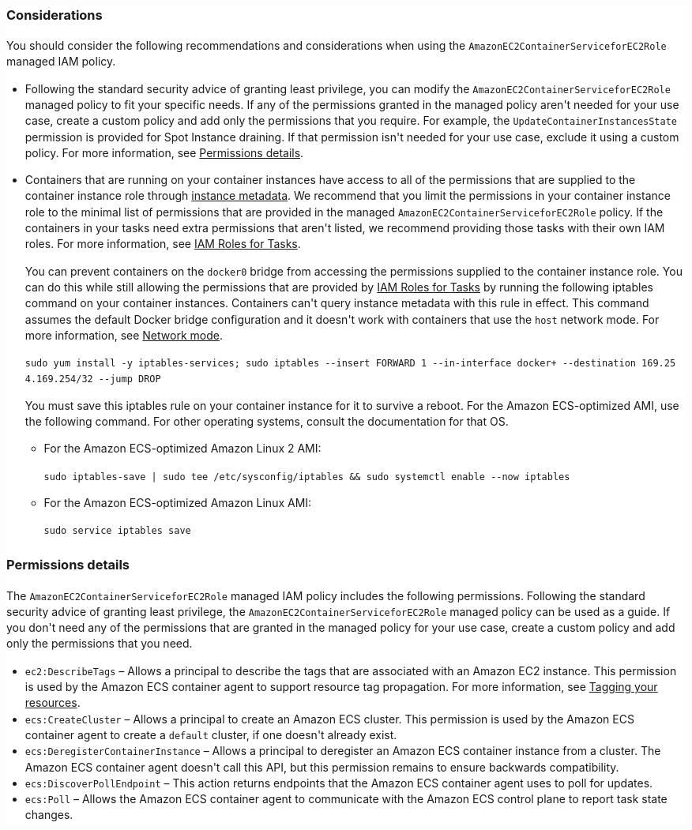 ### Considerations<a name="instance-iam-role-considerations"></a>

You should consider the following recommendations and considerations when using the `AmazonEC2ContainerServiceforEC2Role` managed IAM policy\.
+ Following the standard security advice of granting least privilege, you can modify the `AmazonEC2ContainerServiceforEC2Role` managed policy to fit your specific needs\. If any of the permissions granted in the managed policy aren't needed for your use case, create a custom policy and add only the permissions that you require\. For example, the `UpdateContainerInstancesState` permission is provided for Spot Instance draining\. If that permission isn't needed for your use case, exclude it using a custom policy\. For more information, see [Permissions details](#instance-iam-role-permissions)\.
+ Containers that are running on your container instances have access to all of the permissions that are supplied to the container instance role through [instance metadata](https://docs.aws.amazon.com/AWSEC2/latest/UserGuide/ec2-instance-metadata.html)\. We recommend that you limit the permissions in your container instance role to the minimal list of permissions that are provided in the managed `AmazonEC2ContainerServiceforEC2Role` policy\. If the containers in your tasks need extra permissions that aren't listed, we recommend providing those tasks with their own IAM roles\. For more information, see [IAM Roles for Tasks](task-iam-roles.md)\.

  You can prevent containers on the `docker0` bridge from accessing the permissions supplied to the container instance role\. You can do this while still allowing the permissions that are provided by [IAM Roles for Tasks](task-iam-roles.md) by running the following iptables command on your container instances\. Containers can't query instance metadata with this rule in effect\. This command assumes the default Docker bridge configuration and it doesn't work with containers that use the `host` network mode\. For more information, see [Network mode](task_definition_parameters.md#network_mode)\.

  ```
  sudo yum install -y iptables-services; sudo iptables --insert FORWARD 1 --in-interface docker+ --destination 169.254.169.254/32 --jump DROP
  ```

  You must save this iptables rule on your container instance for it to survive a reboot\. For the Amazon ECS\-optimized AMI, use the following command\. For other operating systems, consult the documentation for that OS\.
  + For the Amazon ECS\-optimized Amazon Linux 2 AMI:

    ```
    sudo iptables-save | sudo tee /etc/sysconfig/iptables && sudo systemctl enable --now iptables
    ```
  + For the Amazon ECS\-optimized Amazon Linux AMI:

    ```
    sudo service iptables save
    ```

### Permissions details<a name="instance-iam-role-permissions"></a>

The `AmazonEC2ContainerServiceforEC2Role` managed IAM policy includes the following permissions\. Following the standard security advice of granting least privilege, the `AmazonEC2ContainerServiceforEC2Role` managed policy can be used as a guide\. If you don't need any of the permissions that are granted in the managed policy for your use case, create a custom policy and add only the permissions that you need\.
+ `ec2:DescribeTags` – Allows a principal to describe the tags that are associated with an Amazon EC2 instance\. This permission is used by the Amazon ECS container agent to support resource tag propagation\. For more information, see [Tagging your resources](ecs-using-tags.md#tag-resources)\.
+ `ecs:CreateCluster` – Allows a principal to create an Amazon ECS cluster\. This permission is used by the Amazon ECS container agent to create a `default` cluster, if one doesn't already exist\.
+ `ecs:DeregisterContainerInstance` – Allows a principal to deregister an Amazon ECS container instance from a cluster\. The Amazon ECS container agent doesn't call this API, but this permission remains to ensure backwards compatibility\.
+ `ecs:DiscoverPollEndpoint` – This action returns endpoints that the Amazon ECS container agent uses to poll for updates\.
+ `ecs:Poll` – Allows the Amazon ECS container agent to communicate with the Amazon ECS control plane to report task state changes\.